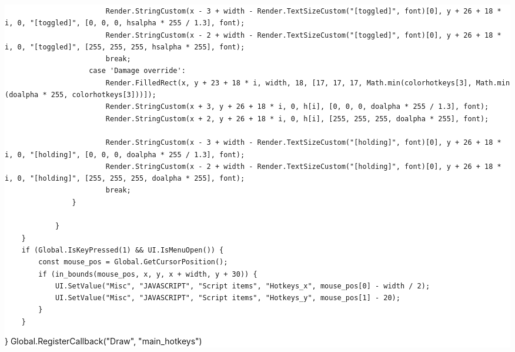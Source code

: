                             Render.StringCustom(x - 3 + width - Render.TextSizeCustom("[toggled]", font)[0], y + 26 + 18 * i, 0, "[toggled]", [0, 0, 0, hsalpha * 255 / 1.3], font);
                            Render.StringCustom(x - 2 + width - Render.TextSizeCustom("[toggled]", font)[0], y + 26 + 18 * i, 0, "[toggled]", [255, 255, 255, hsalpha * 255], font);
                            break;
                        case 'Damage override':
                            Render.FilledRect(x, y + 23 + 18 * i, width, 18, [17, 17, 17, Math.min(colorhotkeys[3], Math.min(doalpha * 255, colorhotkeys[3]))]);
                            Render.StringCustom(x + 3, y + 26 + 18 * i, 0, h[i], [0, 0, 0, doalpha * 255 / 1.3], font);
                            Render.StringCustom(x + 2, y + 26 + 18 * i, 0, h[i], [255, 255, 255, doalpha * 255], font);

                            Render.StringCustom(x - 3 + width - Render.TextSizeCustom("[holding]", font)[0], y + 26 + 18 * i, 0, "[holding]", [0, 0, 0, doalpha * 255 / 1.3], font);
                            Render.StringCustom(x - 2 + width - Render.TextSizeCustom("[holding]", font)[0], y + 26 + 18 * i, 0, "[holding]", [255, 255, 255, doalpha * 255], font);
                            break;
                    }

                }
        }
        if (Global.IsKeyPressed(1) && UI.IsMenuOpen()) {
            const mouse_pos = Global.GetCursorPosition();
            if (in_bounds(mouse_pos, x, y, x + width, y + 30)) {
                UI.SetValue("Misc", "JAVASCRIPT", "Script items", "Hotkeys_x", mouse_pos[0] - width / 2);
                UI.SetValue("Misc", "JAVASCRIPT", "Script items", "Hotkeys_y", mouse_pos[1] - 20);
            }
        }
}
Global.RegisterCallback("Draw", "main_hotkeys")
